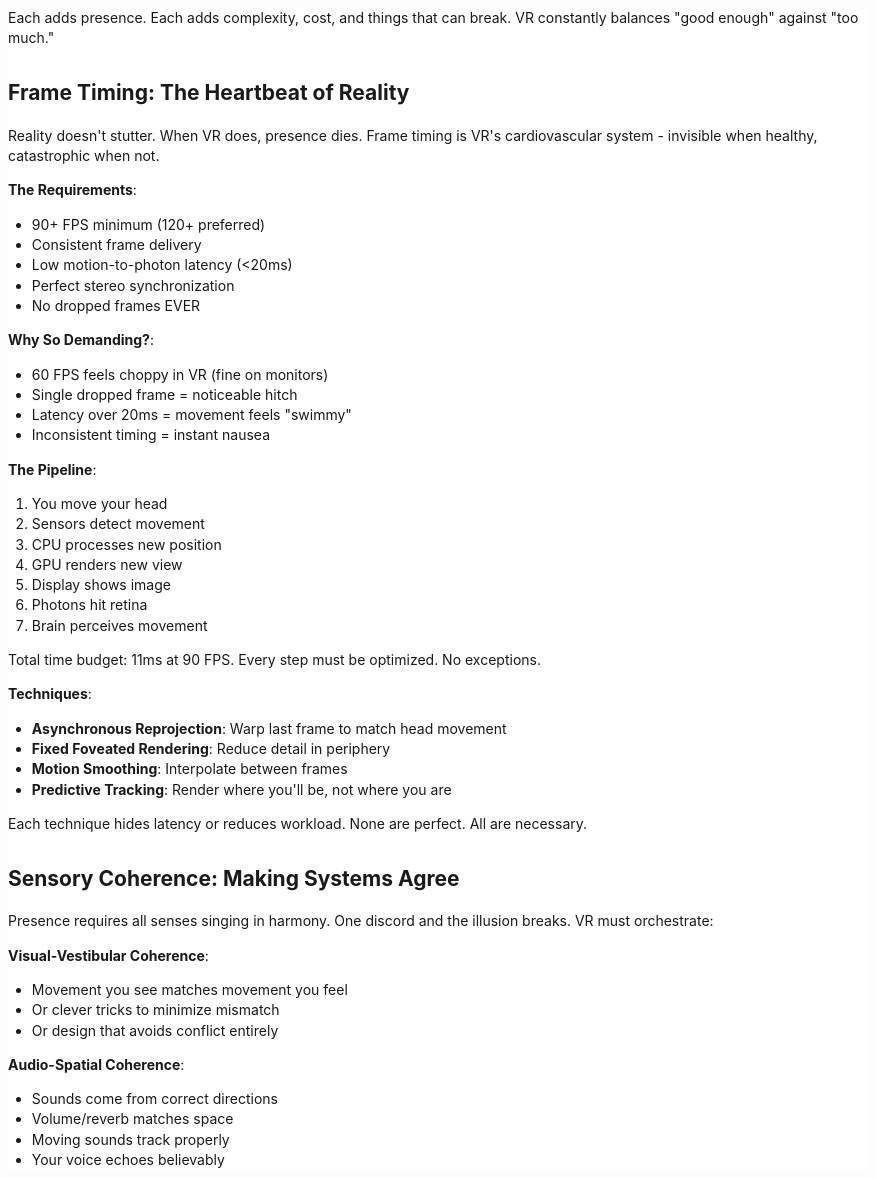 Each adds presence. Each adds complexity, cost, and things that can break. VR constantly balances "good enough" against "too much."

## Frame Timing: The Heartbeat of Reality

Reality doesn't stutter. When VR does, presence dies. Frame timing is VR's cardiovascular system - invisible when healthy, catastrophic when not.

**The Requirements**:
- 90+ FPS minimum (120+ preferred)
- Consistent frame delivery
- Low motion-to-photon latency (<20ms)
- Perfect stereo synchronization
- No dropped frames EVER

**Why So Demanding?**:
- 60 FPS feels choppy in VR (fine on monitors)
- Single dropped frame = noticeable hitch
- Latency over 20ms = movement feels "swimmy"
- Inconsistent timing = instant nausea

**The Pipeline**:
1. You move your head
2. Sensors detect movement
3. CPU processes new position
4. GPU renders new view
5. Display shows image
6. Photons hit retina
7. Brain perceives movement

Total time budget: 11ms at 90 FPS. Every step must be optimized. No exceptions.

**Techniques**:
- **Asynchronous Reprojection**: Warp last frame to match head movement
- **Fixed Foveated Rendering**: Reduce detail in periphery
- **Motion Smoothing**: Interpolate between frames
- **Predictive Tracking**: Render where you'll be, not where you are

Each technique hides latency or reduces workload. None are perfect. All are necessary.

## Sensory Coherence: Making Systems Agree

Presence requires all senses singing in harmony. One discord and the illusion breaks. VR must orchestrate:

**Visual-Vestibular Coherence**:
- Movement you see matches movement you feel
- Or clever tricks to minimize mismatch
- Or design that avoids conflict entirely

**Audio-Spatial Coherence**:
- Sounds come from correct directions
- Volume/reverb matches space
- Moving sounds track properly
- Your voice echoes believably
